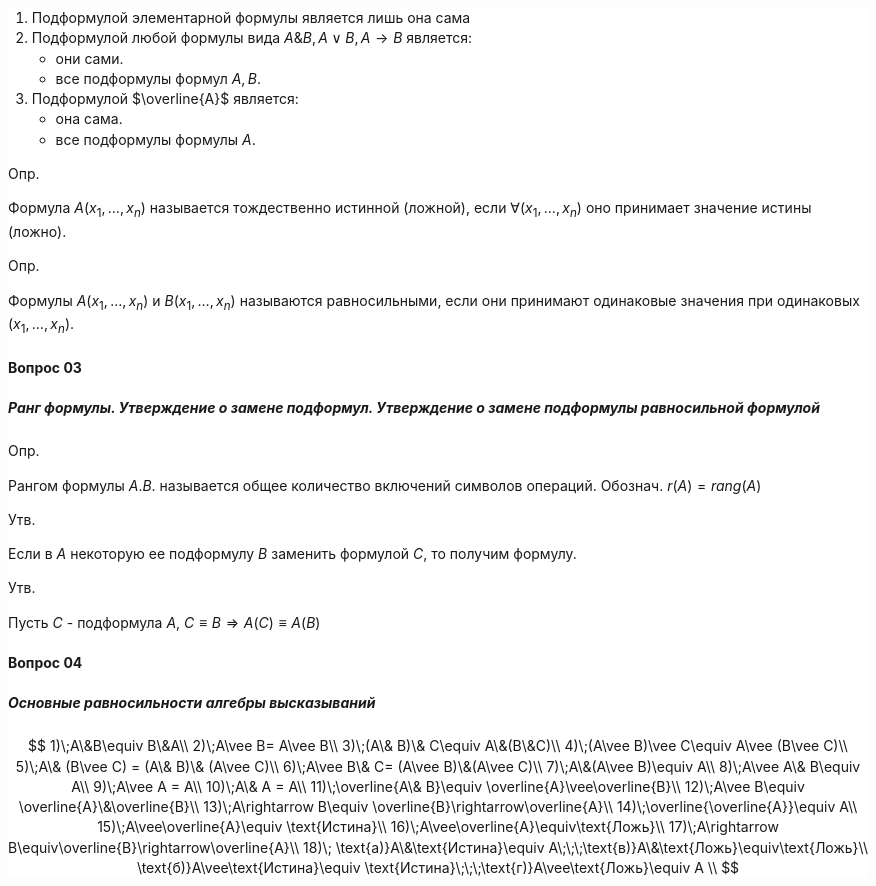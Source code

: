 1. Подформулой элементарной формулы является лишь она сама
2. Подформулой любой формулы вида $A\& B, A\vee B, A\rightarrow B$ является:
   * они сами.
   * все подформулы формул $A, B$.
3. Подформулой  $\overline{A}$ является:
   * она сама.
   * все подформулы формулы $A$.

Опр.

Формула $A(x_1, \dots, x_n)$ называется тождественно истинной (ложной), если $\forall (x_1, \dots, x_n)$ оно принимает значение истины (ложно).

Опр.

Формулы $A(x_1, \dots, x_n)$ и $B(x_1, \dots, x_n)$ называются равносильными, если они принимают одинаковые значения при одинаковых $(x_1, \dots, x_n)$.
#### Вопрос 03


##### Ранг формулы. Утверждение о замене подформул. Утверждение о замене подформулы равносильной формулой

Опр. 

Рангом формулы $A.B.$ называется общее количество включений символов операций. Обознач. $r(A) = rang(A)$

Утв.

Если в $A$ некоторую ее подформулу $B$ заменить формулой $C$, то получим формулу. 

Утв.

Пусть $C$ - подформула $A$, $C\equiv B\Rightarrow A(C)\equiv A(B)$ 
#### Вопрос 04


##### Основные равносильности алгебры высказываний

$$
1)\;A\&B\equiv B\&A\\
2)\;A\vee B= A\vee B\\
3)\;(A\& B)\& C\equiv A\&(B\&C)\\
4)\;(A\vee B)\vee C\equiv A\vee (B\vee C)\\
5)\;A\& (B\vee C) = (A\& B)\& (A\vee C)\\
6)\;A\vee B\& C= (A\vee B)\&(A\vee C)\\
7)\;A\&(A\vee B)\equiv A\\
8)\;A\vee A\& B\equiv A\\
9)\;A\vee A = A\\
10)\;A\& A = A\\
11)\;\overline{A\& B}\equiv \overline{A}\vee\overline{B}\\
12)\;A\vee B\equiv \overline{A}\&\overline{B}\\
13)\;A\rightarrow B\equiv \overline{B}\rightarrow\overline{A}\\
14)\;\overline{\overline{A}}\equiv A\\
15)\;A\vee\overline{A}\equiv \text{Истина}\\
16)\;A\vee\overline{A}\equiv\text{Ложь}\\
17)\;A\rightarrow B\equiv\overline{B}\rightarrow\overline{A}\\
18)\;
\text{а)}A\&\text{Истина}\equiv A\;\;\;\text{в)}A\&\text{Ложь}\equiv\text{Ложь}\\
\text{б)}A\vee\text{Истина}\equiv \text{Истина}\;\;\;\text{г)}A\vee\text{Ложь}\equiv A
\\
$$
